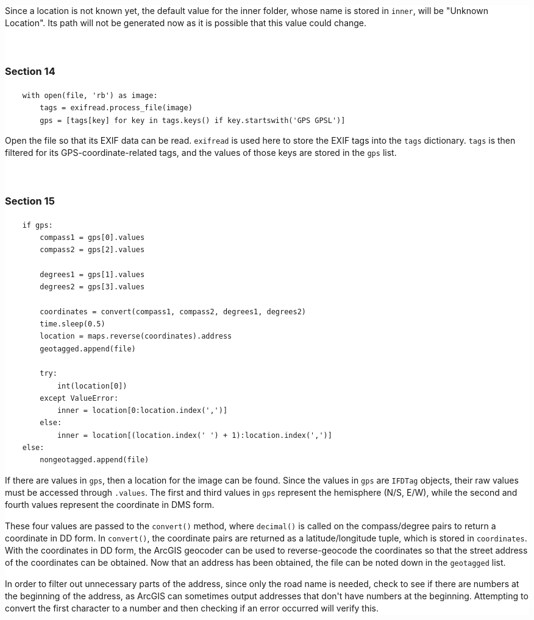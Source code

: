 Since a location is not known yet, the default value for the inner folder, whose name is stored in `inner`, will be "Unknown Location". Its path will not be generated now as it is possible that this value could change. 

&nbsp;

### Section 14

	    with open(file, 'rb') as image:
    	    tags = exifread.process_file(image)
        	gps = [tags[key] for key in tags.keys() if key.startswith('GPS GPSL')]

Open the file so that its EXIF data can be read. `exifread` is used here to store the EXIF tags into the `tags` dictionary. `tags` is then filtered for its GPS-coordinate-related tags, and the values of those keys are stored in the `gps` list.
  
&nbsp;

<div style="page-break-after: always;"></div>

### Section 15

	    if gps:        
    	    compass1 = gps[0].values
        	compass2 = gps[2].values
	
    	    degrees1 = gps[1].values
    	    degrees2 = gps[3].values
	
        	coordinates = convert(compass1, compass2, degrees1, degrees2)
	        time.sleep(0.5)
    	    location = maps.reverse(coordinates).address
	        geotagged.append(file)

    	    try:
	            int(location[0])
    	    except ValueError:
        	    inner = location[0:location.index(',')]
    	    else:
	            inner = location[(location.index(' ') + 1):location.index(',')]
	    else:
    	    nongeotagged.append(file)

If there are values in `gps`, then a location for the image can be found. Since the values in `gps` are `IFDTag` objects, their raw values must be accessed through `.values`. The first and third values in `gps` represent the hemisphere (N/S, E/W), while the second and fourth values represent the coordinate in DMS form. 

These four values are passed to the `convert()` method, where `decimal()` is called on the compass/degree pairs to return a coordinate in DD form. In `convert()`, the coordinate pairs are returned as a latitude/longitude tuple, which is stored in `coordinates`. With the coordinates in DD form, the ArcGIS geocoder can be used to reverse-geocode the coordinates so that the street address of the coordinates can be obtained. Now that an address has been obtained, the file can be noted down in the `geotagged` list.

In order to filter out unnecessary parts of the address, since only the road name is needed, check to see if there are numbers at the beginning of the address, as ArcGIS can sometimes output addresses that don't have numbers at the beginning. Attempting to convert the first character to a number and then checking if an error occurred will verify this. 

